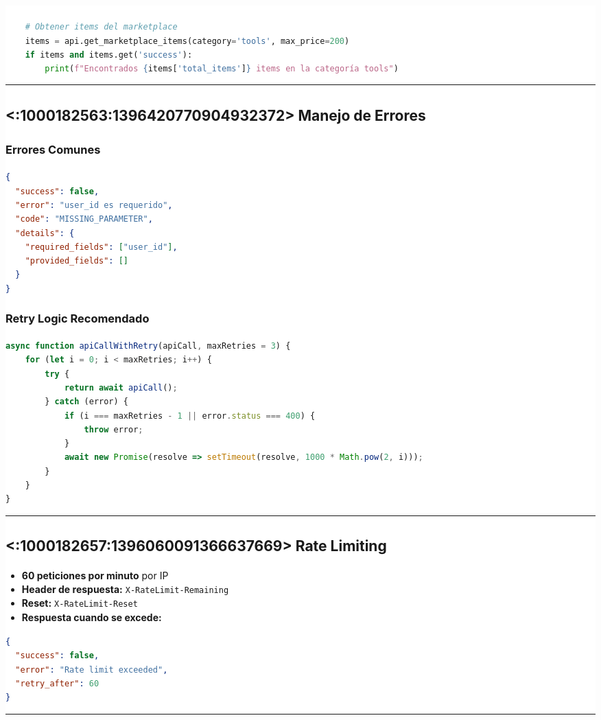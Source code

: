 ```python
    
    # Obtener items del marketplace
    items = api.get_marketplace_items(category='tools', max_price=200)
    if items and items.get('success'):
        print(f"Encontrados {items['total_items']} items en la categoría tools")
```

---

## <:1000182563:1396420770904932372> Manejo de Errores

### Errores Comunes
```json
{
  "success": false,
  "error": "user_id es requerido",
  "code": "MISSING_PARAMETER",
  "details": {
    "required_fields": ["user_id"],
    "provided_fields": []
  }
}
```

### Retry Logic Recomendado
```javascript
async function apiCallWithRetry(apiCall, maxRetries = 3) {
    for (let i = 0; i < maxRetries; i++) {
        try {
            return await apiCall();
        } catch (error) {
            if (i === maxRetries - 1 || error.status === 400) {
                throw error;
            }
            await new Promise(resolve => setTimeout(resolve, 1000 * Math.pow(2, i)));
        }
    }
}
```

---

## <:1000182657:1396060091366637669> Rate Limiting

- **60 peticiones por minuto** por IP
- **Header de respuesta:** `X-RateLimit-Remaining`
- **Reset:** `X-RateLimit-Reset`
- **Respuesta cuando se excede:**
```json
{
  "success": false,
  "error": "Rate limit exceeded",
  "retry_after": 60
}
```

---